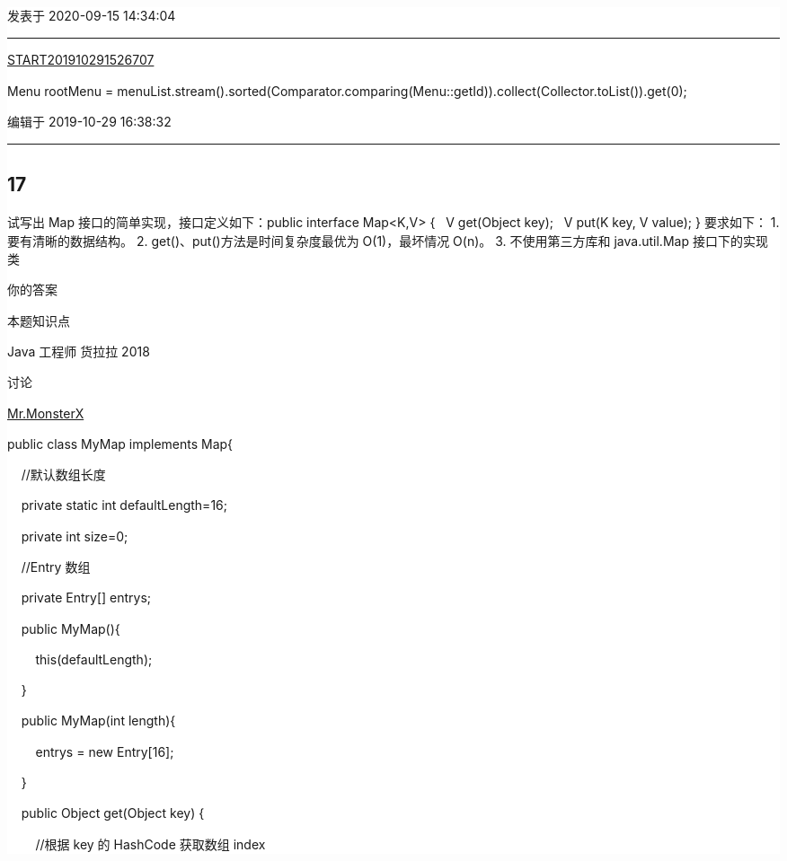 发表于 2020-09-15 14:34:04

* * *

[START201910291526707](https://www.nowcoder.com/profile/597698770)

Menu rootMenu = menuList.stream().sorted(Comparator.comparing(Menu::getId)).collect(Collector.toList()).get(0);

编辑于 2019-10-29 16:38:32

* * *

## 17

试写出 Map 接口的简单实现，接口定义如下：public interface Map<K,V> {
  V get(Object key);
  V put(K key, V value);
}
要求如下：
1\. 要有清晰的数据结构。
2\. get()、put()方法是时间复杂度最优为 O(1)，最坏情况 O(n)。
3\. 不使用第三方库和 java.util.Map 接口下的实现类

你的答案

本题知识点

Java 工程师 货拉拉 2018

讨论

[Mr.MonsterX](https://www.nowcoder.com/profile/638925582)

public  class MyMap implements  Map{

    //默认数组长度

    private  static  int  defaultLength=16;

    private  int  size=0;

    //Entry 数组

    private Entry[] entrys;

    public MyMap(){

        this(defaultLength);

    }

    public MyMap(int length){

        entrys = new Entry[16];

    }

    public Object get(Object key) {

        //根据 key 的 HashCode 获取数组 index
